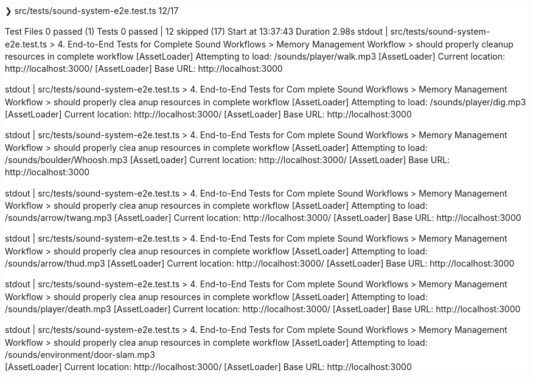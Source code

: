 
 ❯ src/tests/sound-system-e2e.test.ts 12/17

 Test Files 0 passed (1)
      Tests 0 passed | 12 skipped (17)
   Start at 13:37:43
   Duration 2.98s
stdout | src/tests/sound-system-e2e.test.ts > 4. End-to-End Tests for Complete Sound Workflows > Memory Management Workflow > should properly cleanup resources in complete workflow
[AssetLoader] Attempting to load: /sounds/player/walk.mp3
[AssetLoader] Current location: http://localhost:3000/
[AssetLoader] Base URL: http://localhost:3000

stdout | src/tests/sound-system-e2e.test.ts > 4. End-to-End Tests for Com
mplete Sound Workflows > Memory Management Workflow > should properly clea
anup resources in complete workflow
[AssetLoader] Attempting to load: /sounds/player/dig.mp3
[AssetLoader] Current location: http://localhost:3000/
[AssetLoader] Base URL: http://localhost:3000

stdout | src/tests/sound-system-e2e.test.ts > 4. End-to-End Tests for Com
mplete Sound Workflows > Memory Management Workflow > should properly clea
anup resources in complete workflow
[AssetLoader] Attempting to load: /sounds/boulder/Whoosh.mp3
[AssetLoader] Current location: http://localhost:3000/
[AssetLoader] Base URL: http://localhost:3000

stdout | src/tests/sound-system-e2e.test.ts > 4. End-to-End Tests for Com
mplete Sound Workflows > Memory Management Workflow > should properly clea
anup resources in complete workflow
[AssetLoader] Attempting to load: /sounds/arrow/twang.mp3
[AssetLoader] Current location: http://localhost:3000/
[AssetLoader] Base URL: http://localhost:3000

stdout | src/tests/sound-system-e2e.test.ts > 4. End-to-End Tests for Com
mplete Sound Workflows > Memory Management Workflow > should properly clea
anup resources in complete workflow
[AssetLoader] Attempting to load: /sounds/arrow/thud.mp3
[AssetLoader] Current location: http://localhost:3000/
[AssetLoader] Base URL: http://localhost:3000

stdout | src/tests/sound-system-e2e.test.ts > 4. End-to-End Tests for Com
mplete Sound Workflows > Memory Management Workflow > should properly clea
anup resources in complete workflow
[AssetLoader] Attempting to load: /sounds/player/death.mp3
[AssetLoader] Current location: http://localhost:3000/
[AssetLoader] Base URL: http://localhost:3000

stdout | src/tests/sound-system-e2e.test.ts > 4. End-to-End Tests for Com
mplete Sound Workflows > Memory Management Workflow > should properly clea
anup resources in complete workflow
[AssetLoader] Attempting to load: /sounds/environment/door-slam.mp3      
[AssetLoader] Current location: http://localhost:3000/
[AssetLoader] Base URL: http://localhost:3000
